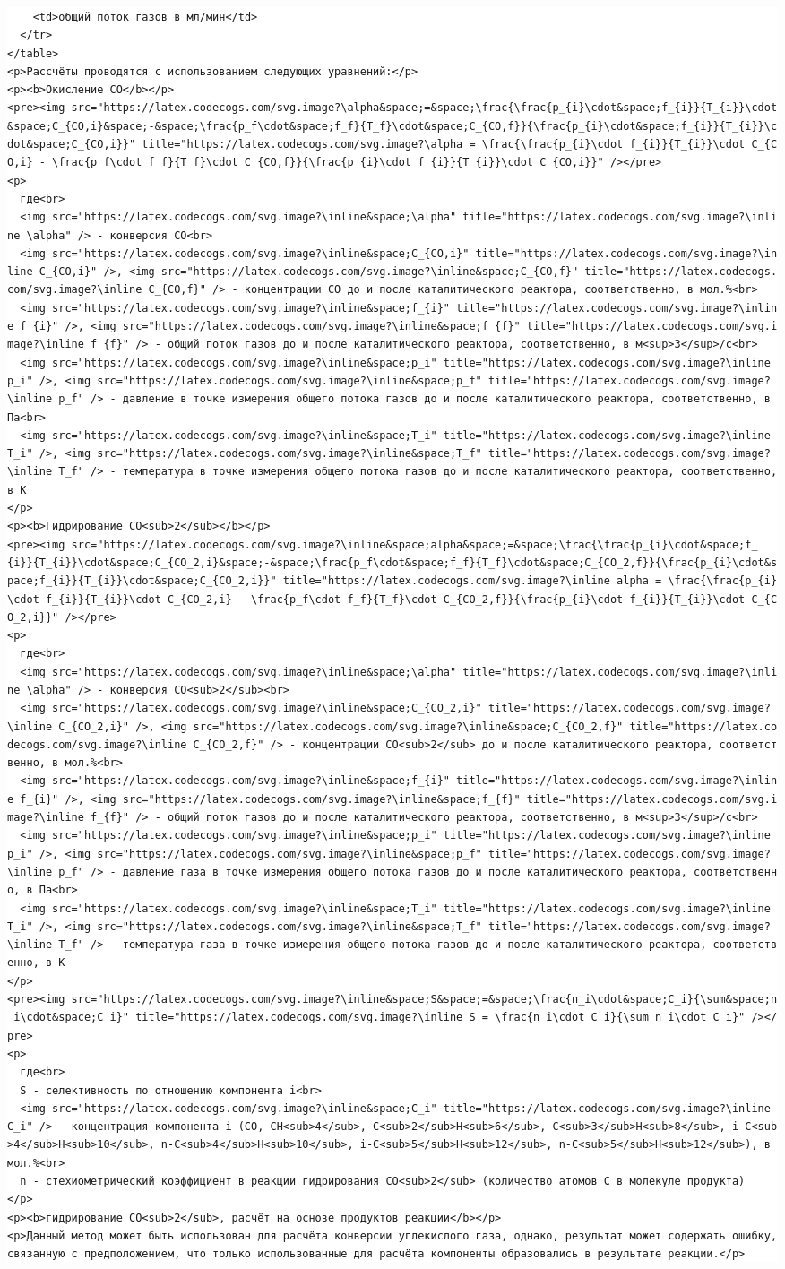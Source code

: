         <td>общий поток газов в мл/мин</td>
      </tr>
    </table>
    <p>Рассчёты проводятся с использованием следующих уравнений:</p>
    <p><b>Окисление CO</b></p>
    <pre><img src="https://latex.codecogs.com/svg.image?\alpha&space;=&space;\frac{\frac{p_{i}\cdot&space;f_{i}}{T_{i}}\cdot&space;C_{CO,i}&space;-&space;\frac{p_f\cdot&space;f_f}{T_f}\cdot&space;C_{CO,f}}{\frac{p_{i}\cdot&space;f_{i}}{T_{i}}\cdot&space;C_{CO,i}}" title="https://latex.codecogs.com/svg.image?\alpha = \frac{\frac{p_{i}\cdot f_{i}}{T_{i}}\cdot C_{CO,i} - \frac{p_f\cdot f_f}{T_f}\cdot C_{CO,f}}{\frac{p_{i}\cdot f_{i}}{T_{i}}\cdot C_{CO,i}}" /></pre>
    <p>
      где<br>
      <img src="https://latex.codecogs.com/svg.image?\inline&space;\alpha" title="https://latex.codecogs.com/svg.image?\inline \alpha" /> - конверсия CO<br>
      <img src="https://latex.codecogs.com/svg.image?\inline&space;C_{CO,i}" title="https://latex.codecogs.com/svg.image?\inline C_{CO,i}" />, <img src="https://latex.codecogs.com/svg.image?\inline&space;C_{CO,f}" title="https://latex.codecogs.com/svg.image?\inline C_{CO,f}" /> - концентрации CO до и после каталитического реактора, соответственно, в мол.%<br>
      <img src="https://latex.codecogs.com/svg.image?\inline&space;f_{i}" title="https://latex.codecogs.com/svg.image?\inline f_{i}" />, <img src="https://latex.codecogs.com/svg.image?\inline&space;f_{f}" title="https://latex.codecogs.com/svg.image?\inline f_{f}" /> - общий поток газов до и после каталитического реактора, соответственно, в м<sup>3</sup>/с<br>
      <img src="https://latex.codecogs.com/svg.image?\inline&space;p_i" title="https://latex.codecogs.com/svg.image?\inline p_i" />, <img src="https://latex.codecogs.com/svg.image?\inline&space;p_f" title="https://latex.codecogs.com/svg.image?\inline p_f" /> - давление в точке измерения общего потока газов до и после каталитического реактора, соответственно, в Па<br>
      <img src="https://latex.codecogs.com/svg.image?\inline&space;T_i" title="https://latex.codecogs.com/svg.image?\inline T_i" />, <img src="https://latex.codecogs.com/svg.image?\inline&space;T_f" title="https://latex.codecogs.com/svg.image?\inline T_f" /> - температура в точке измерения общего потока газов до и после каталитического реактора, соответственно, в К
    </p>
    <p><b>Гидрирование CO<sub>2</sub></b></p>
    <pre><img src="https://latex.codecogs.com/svg.image?\inline&space;alpha&space;=&space;\frac{\frac{p_{i}\cdot&space;f_{i}}{T_{i}}\cdot&space;C_{CO_2,i}&space;-&space;\frac{p_f\cdot&space;f_f}{T_f}\cdot&space;C_{CO_2,f}}{\frac{p_{i}\cdot&space;f_{i}}{T_{i}}\cdot&space;C_{CO_2,i}}" title="https://latex.codecogs.com/svg.image?\inline alpha = \frac{\frac{p_{i}\cdot f_{i}}{T_{i}}\cdot C_{CO_2,i} - \frac{p_f\cdot f_f}{T_f}\cdot C_{CO_2,f}}{\frac{p_{i}\cdot f_{i}}{T_{i}}\cdot C_{CO_2,i}}" /></pre>
    <p>
      где<br>
      <img src="https://latex.codecogs.com/svg.image?\inline&space;\alpha" title="https://latex.codecogs.com/svg.image?\inline \alpha" /> - конверсия CO<sub>2</sub><br>
      <img src="https://latex.codecogs.com/svg.image?\inline&space;C_{CO_2,i}" title="https://latex.codecogs.com/svg.image?\inline C_{CO_2,i}" />, <img src="https://latex.codecogs.com/svg.image?\inline&space;C_{CO_2,f}" title="https://latex.codecogs.com/svg.image?\inline C_{CO_2,f}" /> - концентрации CO<sub>2</sub> до и после каталитического реактора, соответственно, в мол.%<br>
      <img src="https://latex.codecogs.com/svg.image?\inline&space;f_{i}" title="https://latex.codecogs.com/svg.image?\inline f_{i}" />, <img src="https://latex.codecogs.com/svg.image?\inline&space;f_{f}" title="https://latex.codecogs.com/svg.image?\inline f_{f}" /> - общий поток газов до и после каталитического реактора, соответственно, в м<sup>3</sup>/с<br>
      <img src="https://latex.codecogs.com/svg.image?\inline&space;p_i" title="https://latex.codecogs.com/svg.image?\inline p_i" />, <img src="https://latex.codecogs.com/svg.image?\inline&space;p_f" title="https://latex.codecogs.com/svg.image?\inline p_f" /> - давление газа в точке измерения общего потока газов до и после каталитического реактора, соответственно, в Па<br>
      <img src="https://latex.codecogs.com/svg.image?\inline&space;T_i" title="https://latex.codecogs.com/svg.image?\inline T_i" />, <img src="https://latex.codecogs.com/svg.image?\inline&space;T_f" title="https://latex.codecogs.com/svg.image?\inline T_f" /> - температура газа в точке измерения общего потока газов до и после каталитического реактора, соответственно, в К
    </p>
    <pre><img src="https://latex.codecogs.com/svg.image?\inline&space;S&space;=&space;\frac{n_i\cdot&space;C_i}{\sum&space;n_i\cdot&space;C_i}" title="https://latex.codecogs.com/svg.image?\inline S = \frac{n_i\cdot C_i}{\sum n_i\cdot C_i}" /></pre>
    <p>
      где<br>
      S - селективность по отношению компонента i<br>
      <img src="https://latex.codecogs.com/svg.image?\inline&space;C_i" title="https://latex.codecogs.com/svg.image?\inline C_i" /> - концентрация компонента i (CO, CH<sub>4</sub>, C<sub>2</sub>H<sub>6</sub>, C<sub>3</sub>H<sub>8</sub>, i-C<sub>4</sub>H<sub>10</sub>, n-C<sub>4</sub>H<sub>10</sub>, i-C<sub>5</sub>H<sub>12</sub>, n-C<sub>5</sub>H<sub>12</sub>), в мол.%<br>
      n - стехиометрический коэффициент в реакции гидрирования CO<sub>2</sub> (количество атомов C в молекуле продукта)
    </p>
    <p><b>гидрирование CO<sub>2</sub>, расчёт на основе продуктов реакции</b></p>
    <p>Данный метод может быть использован для расчёта конверсии углекислого газа, однако, результат может содержать ошибку, связанную с предположением, что только использованные для расчёта компоненты образовались в результате реакции.</p>